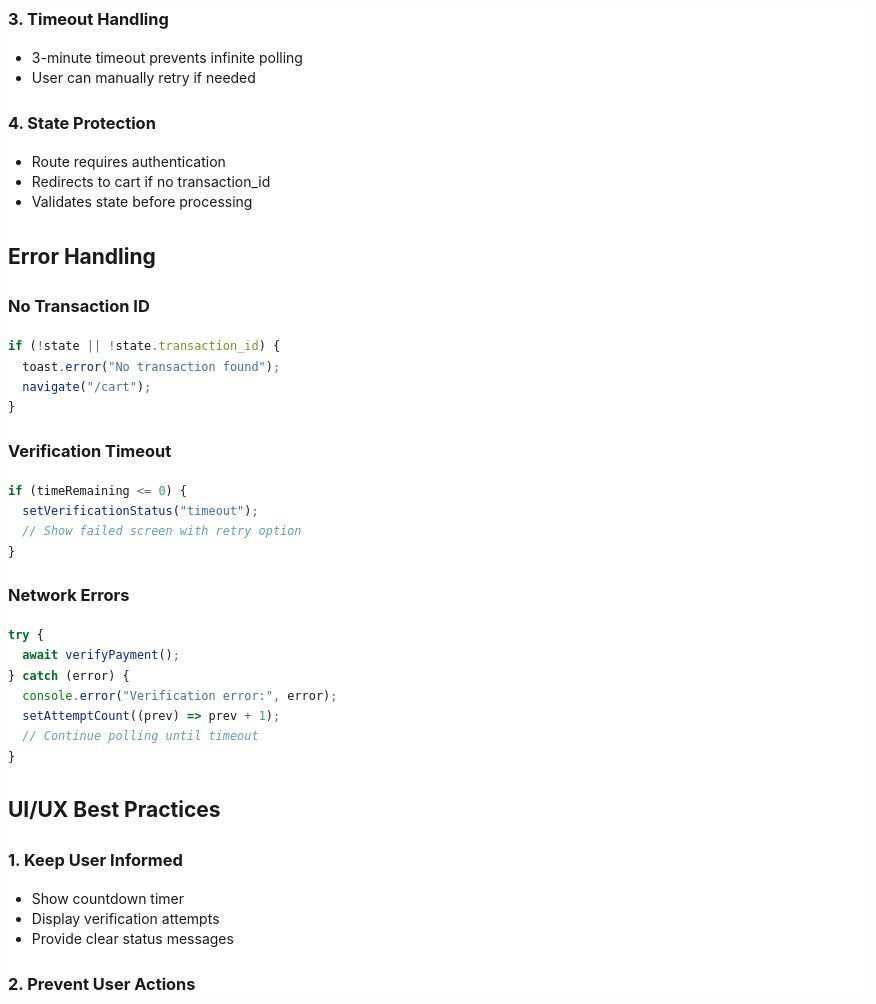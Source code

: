 ### 3. Timeout Handling

- 3-minute timeout prevents infinite polling
- User can manually retry if needed

### 4. State Protection

- Route requires authentication
- Redirects to cart if no transaction_id
- Validates state before processing

## Error Handling

### No Transaction ID

```typescript
if (!state || !state.transaction_id) {
  toast.error("No transaction found");
  navigate("/cart");
}
```

### Verification Timeout

```typescript
if (timeRemaining <= 0) {
  setVerificationStatus("timeout");
  // Show failed screen with retry option
}
```

### Network Errors

```typescript
try {
  await verifyPayment();
} catch (error) {
  console.error("Verification error:", error);
  setAttemptCount((prev) => prev + 1);
  // Continue polling until timeout
}
```

## UI/UX Best Practices

### 1. **Keep User Informed**

- Show countdown timer
- Display verification attempts
- Provide clear status messages

### 2. **Prevent User Actions**
